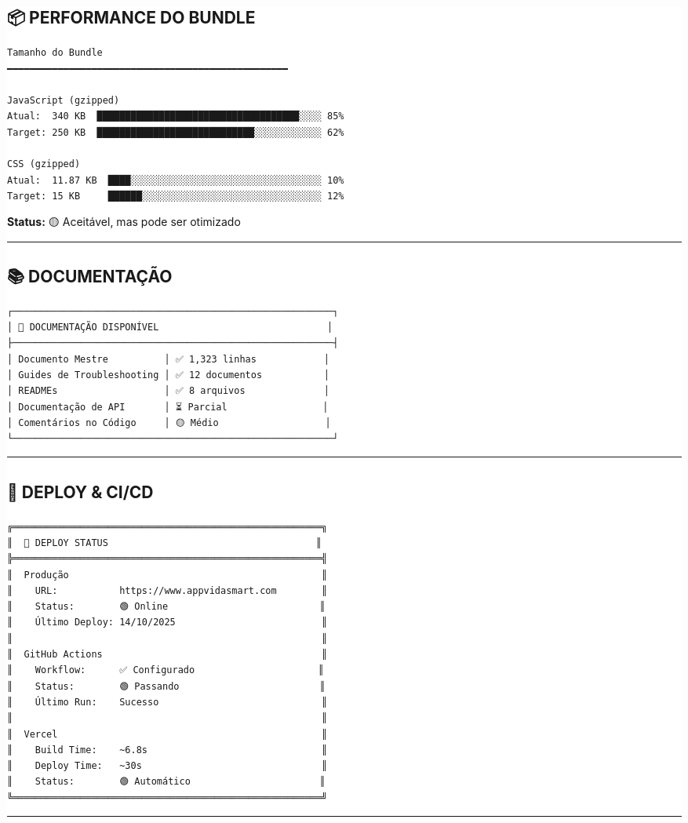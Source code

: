 
## 📦 PERFORMANCE DO BUNDLE

```
Tamanho do Bundle
━━━━━━━━━━━━━━━━━━━━━━━━━━━━━━━━━━━━━━━━━━━━━━━━━━

JavaScript (gzipped)
Atual:  340 KB  ████████████████████████████████████░░░░ 85%
Target: 250 KB  ████████████████████████████░░░░░░░░░░░░ 62%

CSS (gzipped)
Atual:  11.87 KB  ████░░░░░░░░░░░░░░░░░░░░░░░░░░░░░░░░░░ 10%
Target: 15 KB     ██████░░░░░░░░░░░░░░░░░░░░░░░░░░░░░░░░ 12%
```

**Status:** 🟡 Aceitável, mas pode ser otimizado

---

## 📚 DOCUMENTAÇÃO

```
┌─────────────────────────────────────────────────────────┐
│ 📖 DOCUMENTAÇÃO DISPONÍVEL                              │
├─────────────────────────────────────────────────────────┤
│ Documento Mestre          │ ✅ 1,323 linhas            │
│ Guides de Troubleshooting │ ✅ 12 documentos           │
│ READMEs                   │ ✅ 8 arquivos              │
│ Documentação de API       │ ⏳ Parcial                 │
│ Comentários no Código     │ 🟡 Médio                   │
└─────────────────────────────────────────────────────────┘
```

---

## 🚀 DEPLOY & CI/CD

```
╔═══════════════════════════════════════════════════════╗
║  🚀 DEPLOY STATUS                                     ║
╠═══════════════════════════════════════════════════════╣
║  Produção                                             ║
║    URL:           https://www.appvidasmart.com        ║
║    Status:        🟢 Online                           ║
║    Último Deploy: 14/10/2025                          ║
║                                                       ║
║  GitHub Actions                                       ║
║    Workflow:      ✅ Configurado                      ║
║    Status:        🟢 Passando                         ║
║    Último Run:    Sucesso                             ║
║                                                       ║
║  Vercel                                               ║
║    Build Time:    ~6.8s                               ║
║    Deploy Time:   ~30s                                ║
║    Status:        🟢 Automático                       ║
╚═══════════════════════════════════════════════════════╝
```

---